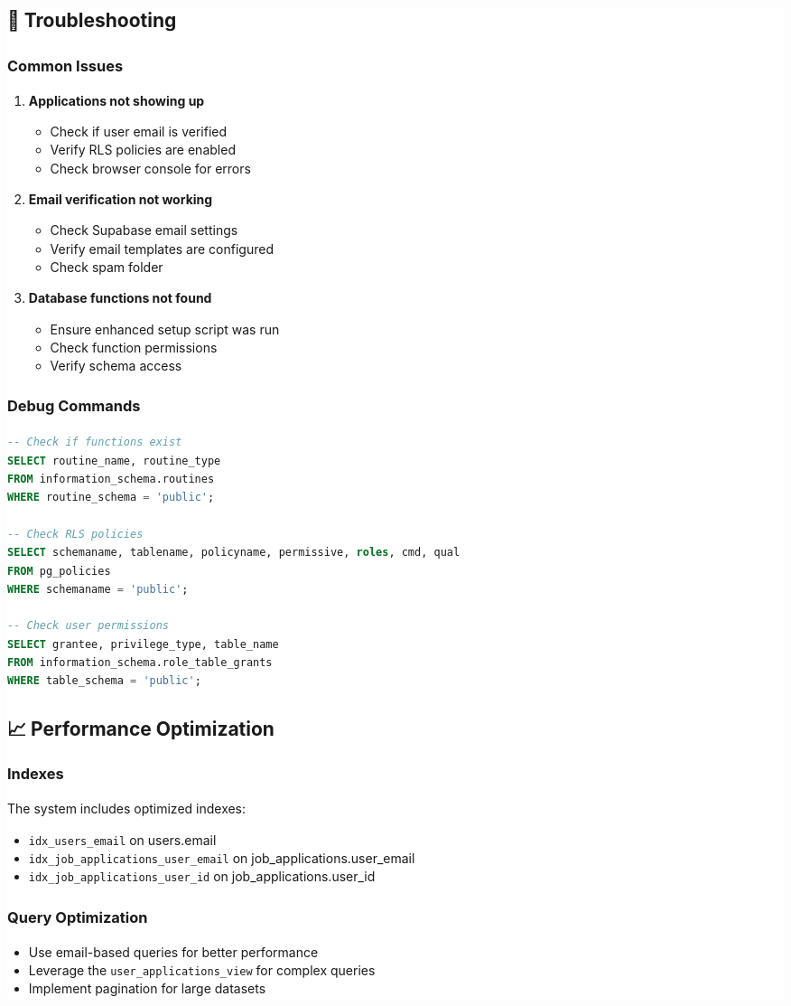 ## 🚨 Troubleshooting

### Common Issues

1. **Applications not showing up**
   - Check if user email is verified
   - Verify RLS policies are enabled
   - Check browser console for errors

2. **Email verification not working**
   - Check Supabase email settings
   - Verify email templates are configured
   - Check spam folder

3. **Database functions not found**
   - Ensure enhanced setup script was run
   - Check function permissions
   - Verify schema access

### Debug Commands

```sql
-- Check if functions exist
SELECT routine_name, routine_type 
FROM information_schema.routines 
WHERE routine_schema = 'public';

-- Check RLS policies
SELECT schemaname, tablename, policyname, permissive, roles, cmd, qual 
FROM pg_policies 
WHERE schemaname = 'public';

-- Check user permissions
SELECT grantee, privilege_type, table_name 
FROM information_schema.role_table_grants 
WHERE table_schema = 'public';
```

## 📈 Performance Optimization

### Indexes
The system includes optimized indexes:
- `idx_users_email` on users.email
- `idx_job_applications_user_email` on job_applications.user_email
- `idx_job_applications_user_id` on job_applications.user_id

### Query Optimization
- Use email-based queries for better performance
- Leverage the `user_applications_view` for complex queries
- Implement pagination for large datasets
